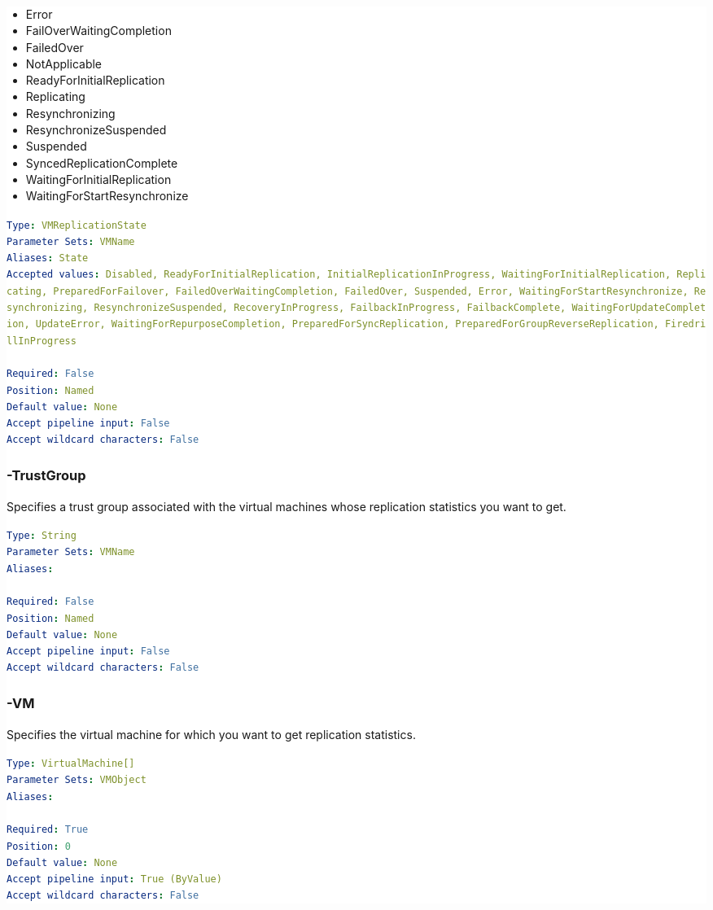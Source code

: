 - Error
- FailOverWaitingCompletion
- FailedOver
- NotApplicable
- ReadyForInitialReplication
- Replicating
- Resynchronizing
- ResynchronizeSuspended
- Suspended
- SyncedReplicationComplete
- WaitingForInitialReplication
- WaitingForStartResynchronize

```yaml
Type: VMReplicationState
Parameter Sets: VMName
Aliases: State
Accepted values: Disabled, ReadyForInitialReplication, InitialReplicationInProgress, WaitingForInitialReplication, Replicating, PreparedForFailover, FailedOverWaitingCompletion, FailedOver, Suspended, Error, WaitingForStartResynchronize, Resynchronizing, ResynchronizeSuspended, RecoveryInProgress, FailbackInProgress, FailbackComplete, WaitingForUpdateCompletion, UpdateError, WaitingForRepurposeCompletion, PreparedForSyncReplication, PreparedForGroupReverseReplication, FiredrillInProgress

Required: False
Position: Named
Default value: None
Accept pipeline input: False
Accept wildcard characters: False
```

### -TrustGroup
Specifies a trust group associated with the virtual machines whose replication statistics you want to get.

```yaml
Type: String
Parameter Sets: VMName
Aliases: 

Required: False
Position: Named
Default value: None
Accept pipeline input: False
Accept wildcard characters: False
```

### -VM
Specifies the virtual machine for which you want to get replication statistics.

```yaml
Type: VirtualMachine[]
Parameter Sets: VMObject
Aliases: 

Required: True
Position: 0
Default value: None
Accept pipeline input: True (ByValue)
Accept wildcard characters: False
```
